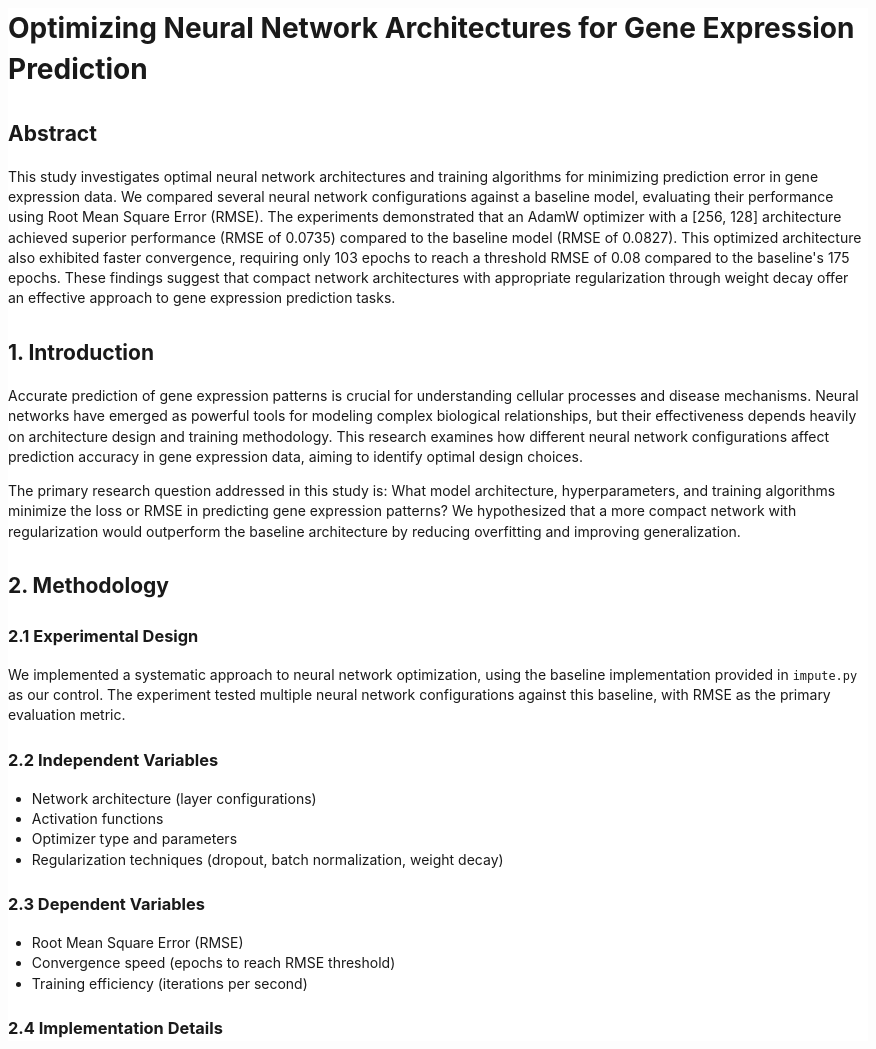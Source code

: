 # Optimizing Neural Network Architectures for Gene Expression Prediction

## Abstract

This study investigates optimal neural network architectures and training algorithms for minimizing prediction error in gene expression data. We compared several neural network configurations against a baseline model, evaluating their performance using Root Mean Square Error (RMSE). The experiments demonstrated that an AdamW optimizer with a [256, 128] architecture achieved superior performance (RMSE of 0.0735) compared to the baseline model (RMSE of 0.0827). This optimized architecture also exhibited faster convergence, requiring only 103 epochs to reach a threshold RMSE of 0.08 compared to the baseline's 175 epochs. These findings suggest that compact network architectures with appropriate regularization through weight decay offer an effective approach to gene expression prediction tasks.

## 1. Introduction

Accurate prediction of gene expression patterns is crucial for understanding cellular processes and disease mechanisms. Neural networks have emerged as powerful tools for modeling complex biological relationships, but their effectiveness depends heavily on architecture design and training methodology. This research examines how different neural network configurations affect prediction accuracy in gene expression data, aiming to identify optimal design choices.

The primary research question addressed in this study is: What model architecture, hyperparameters, and training algorithms minimize the loss or RMSE in predicting gene expression patterns? We hypothesized that a more compact network with regularization would outperform the baseline architecture by reducing overfitting and improving generalization.

## 2. Methodology

### 2.1 Experimental Design

We implemented a systematic approach to neural network optimization, using the baseline implementation provided in `impute.py` as our control. The experiment tested multiple neural network configurations against this baseline, with RMSE as the primary evaluation metric. 

### 2.2 Independent Variables
- Network architecture (layer configurations)
- Activation functions
- Optimizer type and parameters
- Regularization techniques (dropout, batch normalization, weight decay)

### 2.3 Dependent Variables
- Root Mean Square Error (RMSE)
- Convergence speed (epochs to reach RMSE threshold)
- Training efficiency (iterations per second)

### 2.4 Implementation Details
